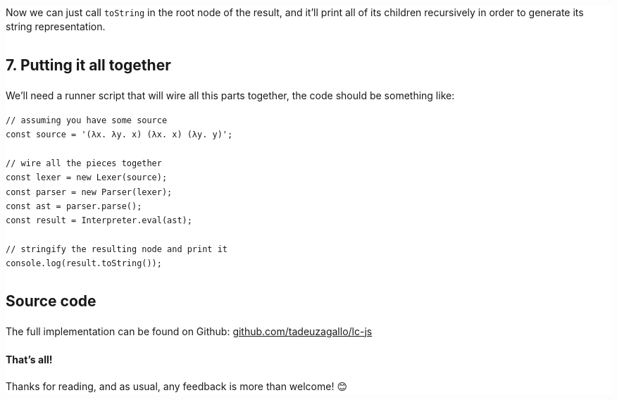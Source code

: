Now we can just call `toString` in the root node of the result, and it’ll print all of its children recursively in order to generate its string representation.

## 7\. Putting it all together

We’ll need a runner script that will wire all this parts together, the code should be something like:

    // assuming you have some source
    const source = '(λx. λy. x) (λx. x) (λy. y)';

    // wire all the pieces together
    const lexer = new Lexer(source);
    const parser = new Parser(lexer);
    const ast = parser.parse();
    const result = Interpreter.eval(ast);

    // stringify the resulting node and print it
    console.log(result.toString());

## Source code

The full implementation can be found on Github: [github.com/tadeuzagallo/lc-js](https://github.com/tadeuzagallo/lc-js)

#### That’s all!

Thanks for reading, and as usual, any feedback is more than welcome! 😊

